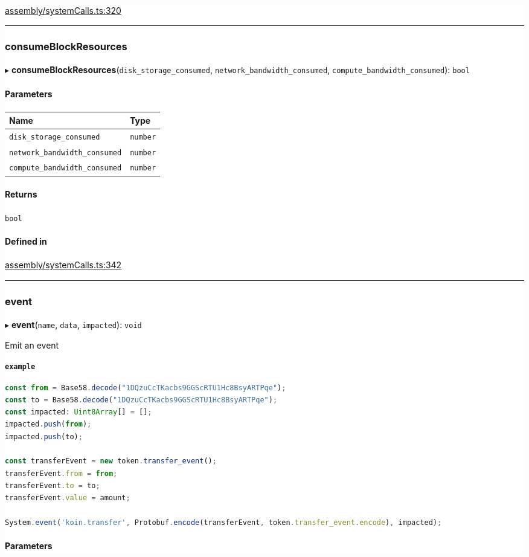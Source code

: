 [assembly/systemCalls.ts:320](https://github.com/koinos/koinos-sdk-as/blob/0d26a97/assembly/systemCalls.ts#L320)

___

### consumeBlockResources

▸ **consumeBlockResources**(`disk_storage_consumed`, `network_bandwidth_consumed`, `compute_bandwidth_consumed`): `bool`

#### Parameters

| Name | Type |
| :------ | :------ |
| `disk_storage_consumed` | `number` |
| `network_bandwidth_consumed` | `number` |
| `compute_bandwidth_consumed` | `number` |

#### Returns

`bool`

#### Defined in

[assembly/systemCalls.ts:342](https://github.com/koinos/koinos-sdk-as/blob/0d26a97/assembly/systemCalls.ts#L342)

___

### event

▸ **event**(`name`, `data`, `impacted`): `void`

Emit an event

**`example`**
```ts
const from = Base58.decode("1DQzuCcTKacbs9GGScRTU1Hc8BsyARTPqe");
const to = Base58.decode("1DQzuCcTKacbs9GGScRTU1Hc8BsyARTPqe");
const impacted: Uint8Array[] = [];
impacted.push(from);
impacted.push(to);

const transferEvent = new token.transfer_event();
transferEvent.from = from;
transferEvent.to = to;
transferEvent.value = amount;

System.event('koin.transfer', Protobuf.encode(transferEvent, token.transfer_event.encode), impacted);
```

#### Parameters
